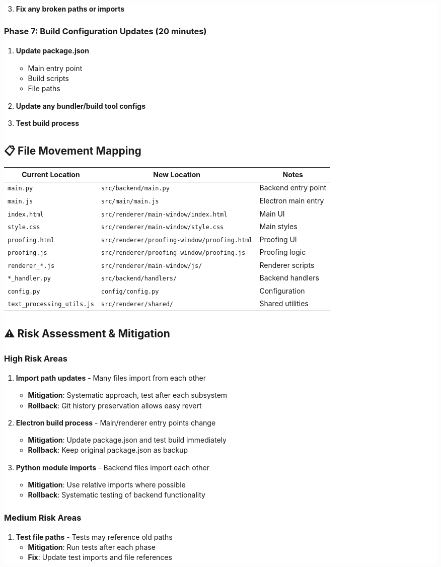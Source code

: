 3. **Fix any broken paths or imports**

### Phase 7: Build Configuration Updates (20 minutes)
1. **Update package.json**
   - Main entry point
   - Build scripts
   - File paths

2. **Update any bundler/build tool configs**
3. **Test build process**

## 📋 File Movement Mapping

| Current Location | New Location | Notes |
|------------------|--------------|-------|
| `main.py` | `src/backend/main.py` | Backend entry point |
| `main.js` | `src/main/main.js` | Electron main entry |
| `index.html` | `src/renderer/main-window/index.html` | Main UI |
| `style.css` | `src/renderer/main-window/style.css` | Main styles |
| `proofing.html` | `src/renderer/proofing-window/proofing.html` | Proofing UI |
| `proofing.js` | `src/renderer/proofing-window/proofing.js` | Proofing logic |
| `renderer_*.js` | `src/renderer/main-window/js/` | Renderer scripts |
| `*_handler.py` | `src/backend/handlers/` | Backend handlers |
| `config.py` | `config/config.py` | Configuration |
| `text_processing_utils.js` | `src/renderer/shared/` | Shared utilities |

## ⚠️ Risk Assessment & Mitigation

### High Risk Areas
1. **Import path updates** - Many files import from each other
   - **Mitigation**: Systematic approach, test after each subsystem
   - **Rollback**: Git history preservation allows easy revert

2. **Electron build process** - Main/renderer entry points change
   - **Mitigation**: Update package.json and test build immediately
   - **Rollback**: Keep original package.json as backup

3. **Python module imports** - Backend files import each other
   - **Mitigation**: Use relative imports where possible
   - **Rollback**: Systematic testing of backend functionality

### Medium Risk Areas
1. **Test file paths** - Tests may reference old paths
   - **Mitigation**: Run tests after each phase
   - **Fix**: Update test imports and file references
